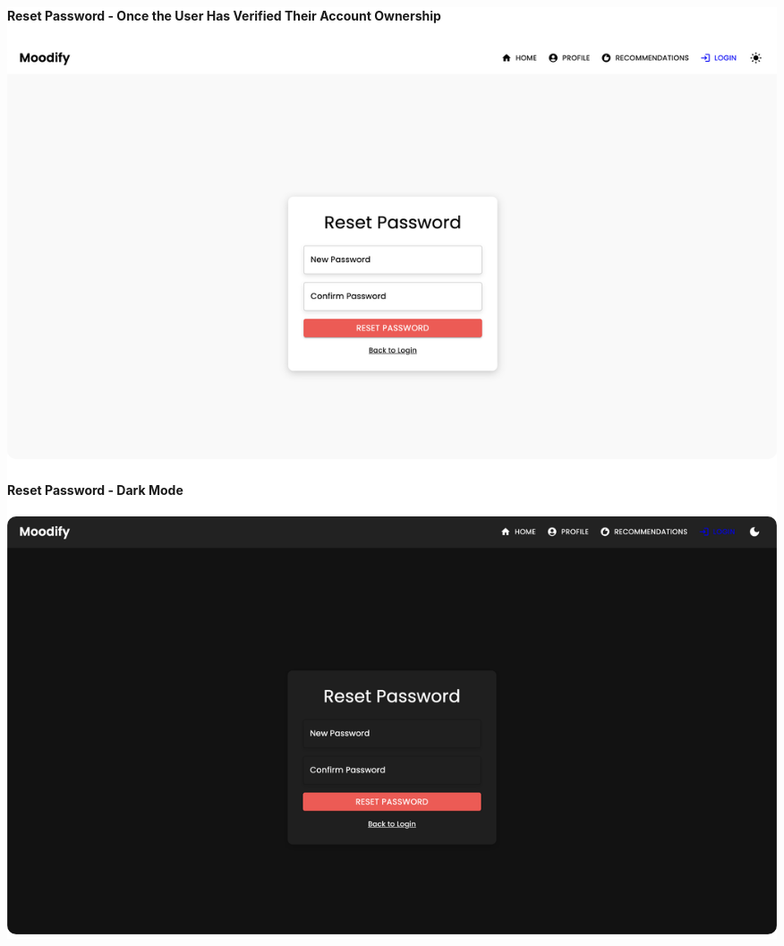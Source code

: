 #### Reset Password - Once the User Has Verified Their Account Ownership

<p align="center">
  <img src="images/reset-password.png" alt="Reset Password" width="100%" style="border-radius: 10px">
</p>

#### Reset Password - Dark Mode

<p align="center">
  <img src="images/reset-password-dark.png" alt="Reset Password - Dark Mode" width="100%" style="border-radius: 10px">
</p>
